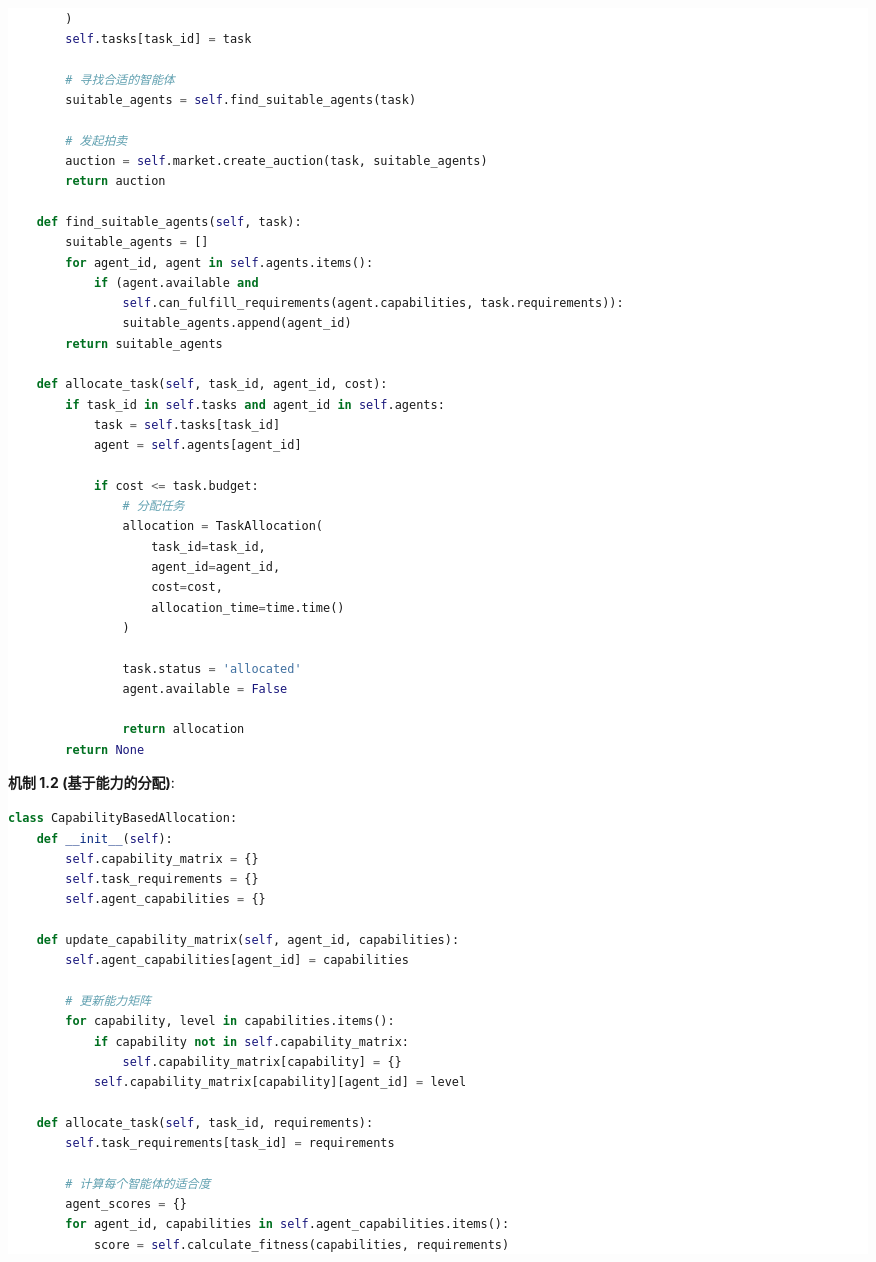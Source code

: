 ```python
        )
        self.tasks[task_id] = task
        
        # 寻找合适的智能体
        suitable_agents = self.find_suitable_agents(task)
        
        # 发起拍卖
        auction = self.market.create_auction(task, suitable_agents)
        return auction
    
    def find_suitable_agents(self, task):
        suitable_agents = []
        for agent_id, agent in self.agents.items():
            if (agent.available and 
                self.can_fulfill_requirements(agent.capabilities, task.requirements)):
                suitable_agents.append(agent_id)
        return suitable_agents
    
    def allocate_task(self, task_id, agent_id, cost):
        if task_id in self.tasks and agent_id in self.agents:
            task = self.tasks[task_id]
            agent = self.agents[agent_id]
            
            if cost <= task.budget:
                # 分配任务
                allocation = TaskAllocation(
                    task_id=task_id,
                    agent_id=agent_id,
                    cost=cost,
                    allocation_time=time.time()
                )
                
                task.status = 'allocated'
                agent.available = False
                
                return allocation
        return None
```

**机制 1.2 (基于能力的分配)**:

```python
class CapabilityBasedAllocation:
    def __init__(self):
        self.capability_matrix = {}
        self.task_requirements = {}
        self.agent_capabilities = {}
    
    def update_capability_matrix(self, agent_id, capabilities):
        self.agent_capabilities[agent_id] = capabilities
        
        # 更新能力矩阵
        for capability, level in capabilities.items():
            if capability not in self.capability_matrix:
                self.capability_matrix[capability] = {}
            self.capability_matrix[capability][agent_id] = level
    
    def allocate_task(self, task_id, requirements):
        self.task_requirements[task_id] = requirements
        
        # 计算每个智能体的适合度
        agent_scores = {}
        for agent_id, capabilities in self.agent_capabilities.items():
            score = self.calculate_fitness(capabilities, requirements)
```